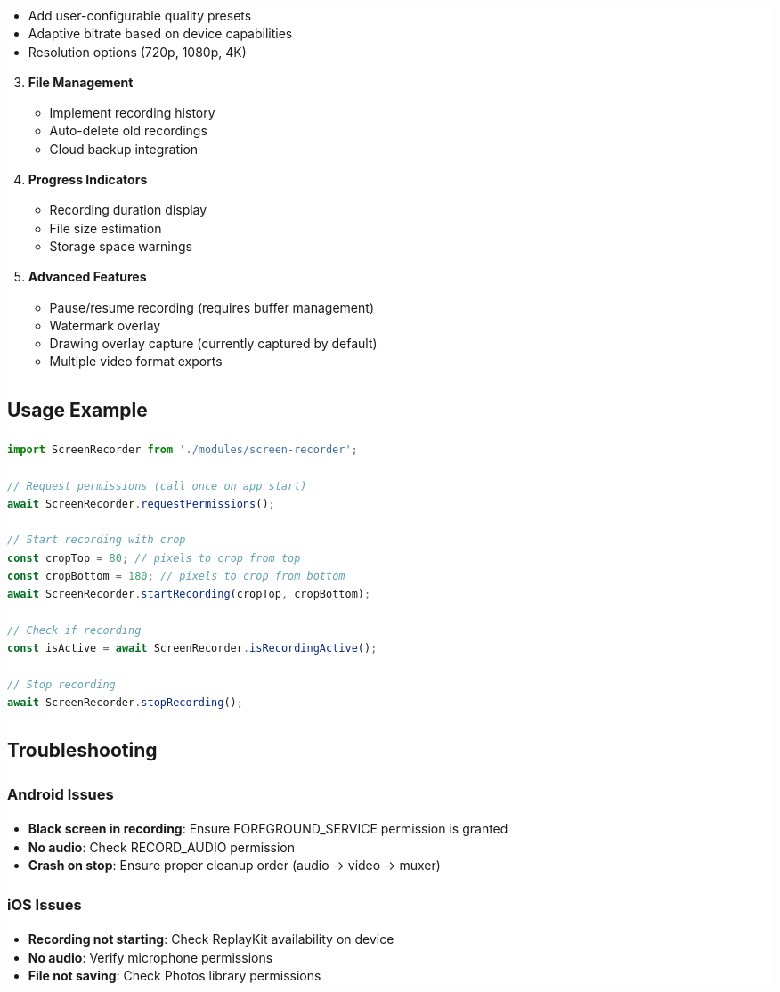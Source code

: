    - Add user-configurable quality presets
   - Adaptive bitrate based on device capabilities
   - Resolution options (720p, 1080p, 4K)

3. **File Management**

   - Implement recording history
   - Auto-delete old recordings
   - Cloud backup integration

4. **Progress Indicators**

   - Recording duration display
   - File size estimation
   - Storage space warnings

5. **Advanced Features**
   - Pause/resume recording (requires buffer management)
   - Watermark overlay
   - Drawing overlay capture (currently captured by default)
   - Multiple video format exports

## Usage Example

```typescript
import ScreenRecorder from './modules/screen-recorder';

// Request permissions (call once on app start)
await ScreenRecorder.requestPermissions();

// Start recording with crop
const cropTop = 80; // pixels to crop from top
const cropBottom = 180; // pixels to crop from bottom
await ScreenRecorder.startRecording(cropTop, cropBottom);

// Check if recording
const isActive = await ScreenRecorder.isRecordingActive();

// Stop recording
await ScreenRecorder.stopRecording();
```

## Troubleshooting

### Android Issues

- **Black screen in recording**: Ensure FOREGROUND_SERVICE permission is granted
- **No audio**: Check RECORD_AUDIO permission
- **Crash on stop**: Ensure proper cleanup order (audio → video → muxer)

### iOS Issues

- **Recording not starting**: Check ReplayKit availability on device
- **No audio**: Verify microphone permissions
- **File not saving**: Check Photos library permissions
